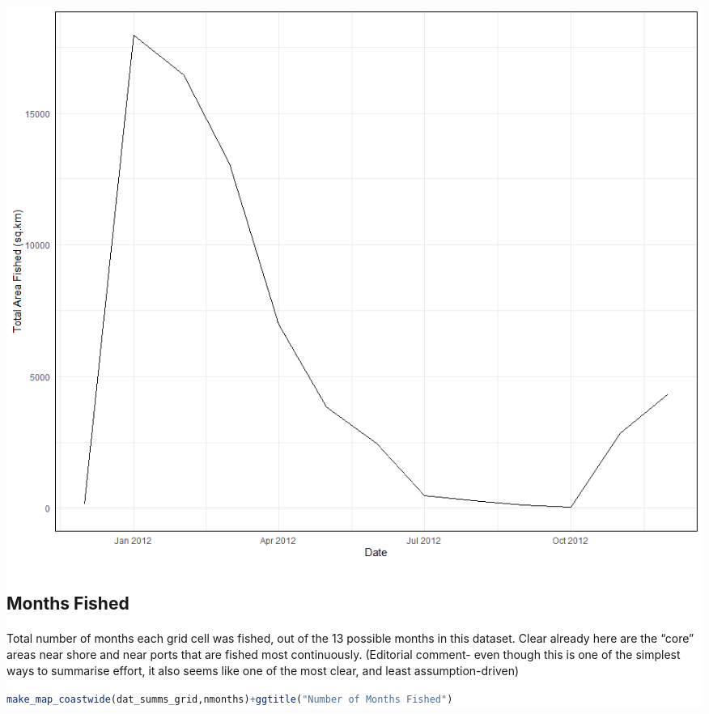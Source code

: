 ![](persistence-mapping_files/figure-commonmark/unnamed-chunk-7-2.png)

## Months Fished

Total number of months each grid cell was fished, out of the 13 possible
months in this dataset. Clear already here are the “core” areas near
shore and near ports that are fished most continuously. (Editorial
comment- even though this is one of the simplest ways to summarise
effort, it also seems like one of the most clear, and least
assumption-driven)

``` r
make_map_coastwide(dat_summs_grid,nmonths)+ggtitle("Number of Months Fished")
```
